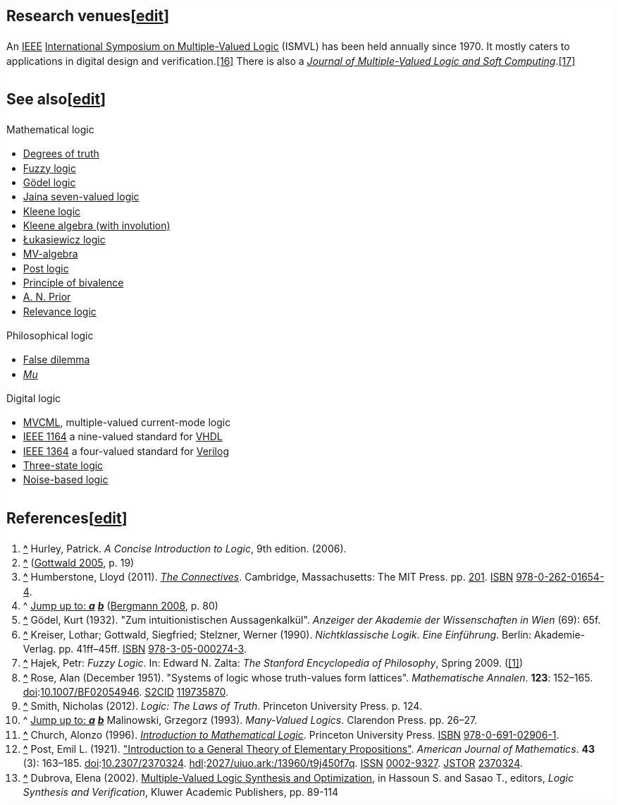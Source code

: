## Research venues\[[edit][101]\]

An [IEEE][102] [International Symposium on Multiple-Valued Logic][103] (ISMVL) has been held annually since 1970. It mostly caters to applications in digital design and verification.[\[16\]][104] There is also a *[Journal of Multiple-Valued Logic and Soft Computing][105]*.[\[17\]][106]

## See also\[[edit][107]\]

Mathematical logic

-   [Degrees of truth][108]
-   [Fuzzy logic][109]
-   [Gödel logic][110]
-   [Jaina seven-valued logic][111]
-   [Kleene logic][112]
-   [Kleene algebra (with involution)][113]
-   [Łukasiewicz logic][114]
-   [MV-algebra][115]
-   [Post logic][116]
-   [Principle of bivalence][117]
-   [A. N. Prior][118]
-   [Relevance logic][119]

Philosophical logic

-   [False dilemma][120]
-   [*Mu*][121]

Digital logic

-   [MVCML][122], multiple-valued current-mode logic
-   [IEEE 1164][123] a nine-valued standard for [VHDL][124]
-   [IEEE 1364][125] a four-valued standard for [Verilog][126]
-   [Three-state logic][127]
-   [Noise-based logic][128]

## References\[[edit][129]\]

1.  __[^][130]__ Hurley, Patrick. *A Concise Introduction to Logic*, 9th edition. (2006).
2.  __[^][131]__ ([Gottwald 2005][132], p. 19)
3.  __[^][133]__ Humberstone, Lloyd (2011). [*The Connectives*][134]. Cambridge, Massachusetts: The MIT Press. pp. [201][135]. [ISBN][136] [978-0-262-01654-4][137].
4.  ^ [Jump up to: *__a__*][138] [*__b__*][139] ([Bergmann 2008][140], p. 80)
5.  __[^][141]__ Gödel, Kurt (1932). "Zum intuitionistischen Aussagenkalkül". *Anzeiger der Akademie der Wissenschaften in Wien* (69): 65f.
6.  __[^][142]__ Kreiser, Lothar; Gottwald, Siegfried; Stelzner, Werner (1990). *Nichtklassische Logik. Eine Einführung*. Berlin: Akademie-Verlag. pp. 41ff–45ff. [ISBN][143] [978-3-05-000274-3][144].
7.  __[^][145]__ Hajek, Petr: *Fuzzy Logic*. In: Edward N. Zalta: *The Stanford Encyclopedia of Philosophy*, Spring 2009. ([\[1\]][146])
8.  __[^][147]__ Rose, Alan (December 1951). "Systems of logic whose truth-values form lattices". *Mathematische Annalen*. __123__: 152–165. [doi][148]:[10.1007/BF02054946][149]. [S2CID][150] [119735870][151].
9.  __[^][152]__ Smith, Nicholas (2012). *Logic: The Laws of Truth*. Princeton University Press. p. 124.
10.  ^ [Jump up to: *__a__*][153] [*__b__*][154] Malinowski, Grzegorz (1993). *Many-Valued Logics*. Clarendon Press. pp. 26–27.
11.  __[^][155]__ Church, Alonzo (1996). [*Introduction to Mathematical Logic*][156]. Princeton University Press. [ISBN][157] [978-0-691-02906-1][158].
12.  __[^][159]__ Post, Emil L. (1921). ["Introduction to a General Theory of Elementary Propositions"][160]. *American Journal of Mathematics*. __43__ (3): 163–185. [doi][161]:[10.2307/2370324][162]. [hdl][163]:[2027/uiuo.ark:/13960/t9j450f7q][164]. [ISSN][165] [0002-9327][166]. [JSTOR][167] [2370324][168].
13.  __[^][169]__ Dubrova, Elena (2002). [Multiple-Valued Logic Synthesis and Optimization][170], in Hassoun S. and Sasao T., editors, *Logic Synthesis and Verification*, Kluwer Academic Publishers, pp. 89-114

[1]: https://en.wikipedia.org/wiki/Logic "Logic"
[2]: https://en.wikipedia.org/wiki/Propositional_calculus "Propositional calculus"
[3]: https://en.wikipedia.org/wiki/Truth_value "Truth value"
[4]: https://en.wikipedia.org/wiki/Aristotle "Aristotle"
[5]: https://en.wikipedia.org/wiki/Term_logic "Term logic"
[6]: https://en.wikipedia.org/wiki/Proposition "Proposition"
[7]: https://en.wikipedia.org/wiki/Two-valued_logic "Two-valued logic"
[8]: https://en.wikipedia.org/wiki/Three-valued_logic "Three-valued logic"
[9]: https://en.wikipedia.org/wiki/Jan_%C5%81ukasiewicz "Jan Łukasiewicz"
[10]: https://en.wikipedia.org/wiki/Stephen_Cole_Kleene "Stephen Cole Kleene"
[11]: https://en.wikipedia.org/wiki/Four-valued_logic "Four-valued logic"
[12]: https://en.wikipedia.org/wiki/Nine-valued_logic "Nine-valued logic"
[13]: https://en.wikipedia.org/wiki/Finite-valued_logic "Finite-valued logic"
[14]: https://en.wikipedia.org/wiki/Infinite-valued_logic "Infinite-valued logic"
[15]: https://en.wikipedia.org/wiki/Fuzzy_logic "Fuzzy logic"
[16]: https://en.wikipedia.org/wiki/Probabilistic_logic "Probabilistic logic"
[17]: https://en.wikipedia.org/w/index.php?title=Many-valued_logic&action=edit&section=1 "Edit section: History"
[18]: https://en.wikipedia.org/wiki/Law_of_excluded_middle "Law of excluded middle"
[19]: https://en.wikipedia.org/wiki/Aristotle "Aristotle"
[20]: https://en.wikipedia.org/wiki/Many-valued_logic#cite_note-1
[21]: https://en.wikipedia.org/wiki/Aristotelian_logic "Aristotelian logic"
[22]: https://en.wikipedia.org/wiki/Law_of_excluded_middle "Law of excluded middle"
[23]: https://en.wikipedia.org/wiki/Jan_%C5%81ukasiewicz "Jan Łukasiewicz"
[24]: https://en.wikipedia.org/wiki/Problem_of_future_contingents "Problem of future contingents"
[25]: https://en.wikipedia.org/wiki/Emil_Post "Emil Post"
[26]: https://en.wikipedia.org/wiki/Alfred_Tarski "Alfred Tarski"
[27]: https://en.wikipedia.org/wiki/Hans_Reichenbach "Hans Reichenbach"
[28]: https://en.wikipedia.org/wiki/Kurt_G%C3%B6del "Kurt Gödel"
[29]: https://en.wikipedia.org/wiki/Intuitionistic_logic "Intuitionistic logic"
[30]: https://en.wikipedia.org/w/index.php?title=Finitely-many_valued_logic&action=edit&redlink=1 "Finitely-many valued logic (page does not exist)"
[31]: https://en.wikipedia.org/wiki/G%C3%B6del_logic "Gödel logic"
[32]: https://en.wikipedia.org/wiki/Classical_logic "Classical logic"
[33]: https://en.wikipedia.org/wiki/Intermediate_logics "Intermediate logics"
[34]: https://en.wikipedia.org/w/index.php?title=Many-valued_logic&action=edit&section=2 "Edit section: Examples"
[35]: https://en.wikipedia.org/w/index.php?title=Many-valued_logic&action=edit&section=3 "Edit section: Kleene (strong) K3 and Priest logic P3"
[36]: https://en.wikipedia.org/wiki/Stephen_Cole_Kleene "Stephen Cole Kleene"
[37]: https://en.wikipedia.org/wiki/Graham_Priest "Graham Priest"
[38]: https://en.wikipedia.org/wiki/Negation "Negation"
[39]: https://en.wikipedia.org/wiki/Logical_conjunction "Logical conjunction"
[40]: https://en.wikipedia.org/wiki/Disjunction "Disjunction"
[41]: https://en.wikipedia.org/wiki/Material_conditional "Material conditional"
[42]: https://en.wikipedia.org/wiki/Biconditional "Biconditional"
[43]: https://en.wikipedia.org/wiki/Many-valued_logic#cite_note-2
[44]: https://en.wikipedia.org/wiki/Tautology_(logic) "Tautology (logic)"
[45]: https://en.wikipedia.org/wiki/Many-valued_logic#cite_note-3
[46]: https://en.wikipedia.org/w/index.php?title=Many-valued_logic&action=edit&section=4 "Edit section: Bochvar's internal three-valued logic"
[47]: https://en.wikipedia.org/wiki/Many-valued_logic#cite_note-Bergmann_2008_80-4
[48]: https://en.wikipedia.org/wiki/Many-valued_logic#cite_note-Bergmann_2008_80-4
[49]: https://en.wikipedia.org/w/index.php?title=Many-valued_logic&action=edit&section=5 "Edit section: Belnap logic (B4)"
[50]: https://en.wikipedia.org/wiki/Nuel_Belnap "Nuel Belnap"
[51]: https://en.wikipedia.org/w/index.php?title=Many-valued_logic&action=edit&section=6 "Edit section: Gödel logics Gk and G∞"
[52]: https://en.wikipedia.org/wiki/Kurt_G%C3%B6del "Kurt Gödel"
[53]: https://en.wikipedia.org/wiki/Many-valued_logic#cite_note-5
[54]: https://en.wikipedia.org/wiki/Real_number "Real number"
[55]: https://en.wikipedia.org/wiki/Minimum "Minimum"
[56]: https://en.wikipedia.org/wiki/Maximum "Maximum"
[57]: https://en.wikipedia.org/w/index.php?title=Many-valued_logic&action=edit&section=7 "Edit section: Łukasiewicz logics Lv and L∞"
[58]: https://en.wikipedia.org/wiki/Jan_%C5%81ukasiewicz "Jan Łukasiewicz"
[59]: https://en.wikipedia.org/wiki/Many-valued_logic#cite_note-6
[60]: https://en.wikipedia.org/wiki/Rational_number "Rational number"
[61]: https://en.wikipedia.org/w/index.php?title=Many-valued_logic&action=edit&section=8 "Edit section: Product logic Π"
[62]: https://en.wikipedia.org/wiki/Many-valued_logic#cite_note-7
[63]: https://en.wikipedia.org/w/index.php?title=Many-valued_logic&action=edit&section=9 "Edit section: Post logics Pm"
[64]: https://en.wikipedia.org/wiki/Emil_Leon_Post "Emil Leon Post"
[65]: https://en.wikipedia.org/w/index.php?title=Many-valued_logic&action=edit&section=10 "Edit section: Rose logics"
[66]: https://en.wikipedia.org/wiki/Lattice_(order_theory) "Lattice (order theory)"
[67]: https://en.wikipedia.org/wiki/Many-valued_logic#cite_note-8
[68]: https://en.wikipedia.org/w/index.php?title=Many-valued_logic&action=edit&section=11 "Edit section: Semantics"
[69]: https://en.wikipedia.org/w/index.php?title=Many-valued_logic&action=edit&section=12 "Edit section: Matrix semantics (logical matrices)"
[70]: https://en.wikipedia.org/wiki/Logical_matrix "Logical matrix"
[71]: https://en.wikipedia.org/w/index.php?title=Many-valued_logic&action=edit&section=13 "Edit section: Relation to classical logic"
[72]: https://en.wikipedia.org/wiki/Semantic "Semantic"
[73]: https://en.wikipedia.org/wiki/Logic "Logic"
[74]: https://en.wikipedia.org/wiki/Intuitionistic_logic "Intuitionistic logic"
[75]: https://en.wikipedia.org/wiki/Law_of_excluded_middle "Law of excluded middle"
[76]: https://en.wikipedia.org/w/index.php?title=Many-valued_logic&action=edit&section=14 "Edit section: Suszko's thesis"
[77]: https://en.wikipedia.org/w/index.php?title=Many-valued_logic&action=edit&section=15 "Edit section: Functional completeness of many-valued logics"
[78]: https://en.wikipedia.org/wiki/Functional_completeness "Functional completeness"
[79]: https://en.wikipedia.org/wiki/Truth_function "Truth function"
[80]: https://en.wikipedia.org/wiki/Many-valued_logic#cite_note-9
[81]: https://en.wikipedia.org/wiki/Many-valued_logic#cite_note-:02-10
[82]: https://en.wikipedia.org/wiki/%C5%81ukasiewicz_logic "Łukasiewicz logic"
[83]: https://en.wikipedia.org/wiki/Many-valued_logic#cite_note-:02-10
[84]: https://en.wikipedia.org/wiki/Many-valued_logic#cite_note-11
[85]: https://en.wikipedia.org/wiki/Emil_Leon_Post "Emil Leon Post"
[86]: https://en.wikipedia.org/wiki/Many-valued_logic#cite_note-12
[87]: https://en.wikipedia.org/w/index.php?title=Many-valued_logic&action=edit&section=16 "Edit section: Applications"
[88]: https://en.wikipedia.org/wiki/Many-valued_logic#cite_note-13
[89]: https://en.wikipedia.org/wiki/Characteristic_function "Characteristic function"
[90]: https://en.wikipedia.org/wiki/Indicator_function "Indicator function"
[91]: https://en.wikipedia.org/wiki/Programmable_logic_array "Programmable logic array"
[92]: https://en.wikipedia.org/wiki/Finite_state_machine "Finite state machine"
[93]: https://en.wikipedia.org/wiki/Field_programmable_gate_array "Field programmable gate array"
[94]: https://en.wikipedia.org/wiki/Die_(integrated_circuit) "Die (integrated circuit)"
[95]: https://en.wikipedia.org/wiki/Residue_number_system "Residue number system"
[96]: https://en.wikipedia.org/wiki/Redundant_binary_representation "Redundant binary representation"
[97]: https://en.wikipedia.org/wiki/Many-valued_logic#cite_note-Meher_2009-14
[98]: https://en.wikipedia.org/wiki/Ripple-carry_adder "Ripple-carry adder"
[99]: https://en.wikipedia.org/wiki/Automatic_test_pattern_generation "Automatic test pattern generation"
[100]: https://en.wikipedia.org/wiki/Many-valued_logic#cite_note-Abramovici_1994-15
[101]: https://en.wikipedia.org/w/index.php?title=Many-valued_logic&action=edit&section=17 "Edit section: Research venues"
[102]: https://en.wikipedia.org/wiki/IEEE "IEEE"
[103]: https://en.wikipedia.org/w/index.php?title=International_Symposium_on_Multiple-Valued_Logic&action=edit&redlink=1 "International Symposium on Multiple-Valued Logic (page does not exist)"
[104]: https://en.wikipedia.org/wiki/Many-valued_logic#cite_note-16
[105]: https://en.wikipedia.org/w/index.php?title=Journal_of_Multiple-Valued_Logic_and_Soft_Computing&action=edit&redlink=1 "Journal of Multiple-Valued Logic and Soft Computing (page does not exist)"
[106]: https://en.wikipedia.org/wiki/Many-valued_logic#cite_note-17
[107]: https://en.wikipedia.org/w/index.php?title=Many-valued_logic&action=edit&section=18 "Edit section: See also"
[108]: https://en.wikipedia.org/wiki/Degrees_of_truth "Degrees of truth"
[109]: https://en.wikipedia.org/wiki/Fuzzy_logic "Fuzzy logic"
[110]: https://en.wikipedia.org/wiki/G%C3%B6del_logic "Gödel logic"
[111]: https://en.wikipedia.org/wiki/Jaina_seven-valued_logic "Jaina seven-valued logic"
[112]: https://en.wikipedia.org/wiki/Kleene_logic "Kleene logic"
[113]: https://en.wikipedia.org/wiki/Kleene_algebra_(with_involution) "Kleene algebra (with involution)"
[114]: https://en.wikipedia.org/wiki/%C5%81ukasiewicz_logic "Łukasiewicz logic"
[115]: https://en.wikipedia.org/wiki/MV-algebra "MV-algebra"
[116]: https://en.wikipedia.org/wiki/Emil_Leon_Post "Emil Leon Post"
[117]: https://en.wikipedia.org/wiki/Principle_of_bivalence "Principle of bivalence"
[118]: https://en.wikipedia.org/wiki/A._N._Prior "A. N. Prior"
[119]: https://en.wikipedia.org/wiki/Relevance_logic "Relevance logic"
[120]: https://en.wikipedia.org/wiki/False_dilemma "False dilemma"
[121]: https://en.wikipedia.org/wiki/Mu_(negative) "Mu (negative)"
[122]: https://en.wikipedia.org/wiki/MVCML "MVCML"
[123]: https://en.wikipedia.org/wiki/IEEE_1164 "IEEE 1164"
[124]: https://en.wikipedia.org/wiki/VHDL "VHDL"
[125]: https://en.wikipedia.org/wiki/Verilog#Four-valued_logic "Verilog"
[126]: https://en.wikipedia.org/wiki/Verilog "Verilog"
[127]: https://en.wikipedia.org/wiki/Three-state_logic "Three-state logic"
[128]: https://en.wikipedia.org/wiki/Noise-based_logic "Noise-based logic"
[129]: https://en.wikipedia.org/w/index.php?title=Many-valued_logic&action=edit&section=19 "Edit section: References"
[130]: https://en.wikipedia.org/wiki/Many-valued_logic#cite_ref-1 "Jump up"
[131]: https://en.wikipedia.org/wiki/Many-valued_logic#cite_ref-2 "Jump up"
[132]: https://en.wikipedia.org/wiki/Many-valued_logic#CITEREFGottwald2005
[133]: https://en.wikipedia.org/wiki/Many-valued_logic#cite_ref-3 "Jump up"
[134]: https://archive.org/details/connectives00humb
[135]: https://archive.org/details/connectives00humb/page/n219
[136]: https://en.wikipedia.org/wiki/ISBN_(identifier) "ISBN (identifier)"
[137]: https://en.wikipedia.org/wiki/Special:BookSources/978-0-262-01654-4 "Special:BookSources/978-0-262-01654-4"
[138]: https://en.wikipedia.org/wiki/Many-valued_logic#cite_ref-Bergmann_2008_80_4-0
[139]: https://en.wikipedia.org/wiki/Many-valued_logic#cite_ref-Bergmann_2008_80_4-1
[140]: https://en.wikipedia.org/wiki/Many-valued_logic#CITEREFBergmann2008
[141]: https://en.wikipedia.org/wiki/Many-valued_logic#cite_ref-5 "Jump up"
[142]: https://en.wikipedia.org/wiki/Many-valued_logic#cite_ref-6 "Jump up"
[143]: https://en.wikipedia.org/wiki/ISBN_(identifier) "ISBN (identifier)"
[144]: https://en.wikipedia.org/wiki/Special:BookSources/978-3-05-000274-3 "Special:BookSources/978-3-05-000274-3"
[145]: https://en.wikipedia.org/wiki/Many-valued_logic#cite_ref-7 "Jump up"
[146]: http://plato.stanford.edu/archives/spr2009/entries/logic-fuzzy/
[147]: https://en.wikipedia.org/wiki/Many-valued_logic#cite_ref-8 "Jump up"
[148]: https://en.wikipedia.org/wiki/Doi_(identifier) "Doi (identifier)"
[149]: https://doi.org/10.1007%2FBF02054946
[150]: https://en.wikipedia.org/wiki/S2CID_(identifier) "S2CID (identifier)"
[151]: https://api.semanticscholar.org/CorpusID:119735870
[152]: https://en.wikipedia.org/wiki/Many-valued_logic#cite_ref-9 "Jump up"
[153]: https://en.wikipedia.org/wiki/Many-valued_logic#cite_ref-:02_10-0
[154]: https://en.wikipedia.org/wiki/Many-valued_logic#cite_ref-:02_10-1
[155]: https://en.wikipedia.org/wiki/Many-valued_logic#cite_ref-11 "Jump up"
[156]: https://books.google.com/books?id=JDLQOMKbdScC&pg=PA162
[157]: https://en.wikipedia.org/wiki/ISBN_(identifier) "ISBN (identifier)"
[158]: https://en.wikipedia.org/wiki/Special:BookSources/978-0-691-02906-1 "Special:BookSources/978-0-691-02906-1"
[159]: https://en.wikipedia.org/wiki/Many-valued_logic#cite_ref-12 "Jump up"
[160]: https://www.jstor.org/stable/2370324
[161]: https://en.wikipedia.org/wiki/Doi_(identifier) "Doi (identifier)"
[162]: https://doi.org/10.2307%2F2370324
[163]: https://en.wikipedia.org/wiki/Hdl_(identifier) "Hdl (identifier)"
[164]: https://hdl.handle.net/2027%2Fuiuo.ark%3A%2F13960%2Ft9j450f7q
[165]: https://en.wikipedia.org/wiki/ISSN_(identifier) "ISSN (identifier)"
[166]: https://www.worldcat.org/issn/0002-9327
[167]: https://en.wikipedia.org/wiki/JSTOR_(identifier) "JSTOR (identifier)"
[168]: https://www.jstor.org/stable/2370324
[169]: https://en.wikipedia.org/wiki/Many-valued_logic#cite_ref-13 "Jump up"
[170]: http://dl.acm.org/citation.cfm?id=566849
[171]: https://en.wikipedia.org/wiki/Many-valued_logic#cite_ref-Meher_2009_14-0 "Jump up"
[172]: http://core.ac.uk/download/files/34/1509903.pdf
[173]: https://en.wikipedia.org/wiki/Doi_(identifier) "Doi (identifier)"
[174]: https://doi.org/10.1109%2FTCSI.2009.2025803
[175]: https://en.wikipedia.org/wiki/S2CID_(identifier) "S2CID (identifier)"
[176]: https://api.semanticscholar.org/CorpusID:5465045
[177]: https://en.wikipedia.org/wiki/Many-valued_logic#cite_ref-Abramovici_1994_15-0 "Jump up"
[178]: https://archive.org/details/digitalsystemste00abra
[179]: https://archive.org/details/digitalsystemste00abra/page/n196
[180]: https://en.wikipedia.org/wiki/ISBN_(identifier) "ISBN (identifier)"
[181]: https://en.wikipedia.org/wiki/Special:BookSources/978-0-7803-1062-9 "Special:BookSources/978-0-7803-1062-9"
[182]: https://en.wikipedia.org/wiki/Many-valued_logic#cite_ref-16 "Jump up"
[183]: http://www.informatik.uni-trier.de/~ley/db/conf/ismvl/index.html
[184]: https://en.wikipedia.org/wiki/Many-valued_logic#cite_ref-17 "Jump up"
[185]: https://web.archive.org/web/20140315074532/http://www.oldcitypublishing.com/MVLSC/MVLSC.html
[186]: http://www.oldcitypublishing.com/MVLSC/MVLSC.html
[187]: https://en.wikipedia.org/wiki/Category:CS1_maint:_archived_copy_as_title "Category:CS1 maint: archived copy as title"
[188]: https://en.wikipedia.org/w/index.php?title=Many-valued_logic&action=edit&section=20 "Edit section: Further reading"
[189]: https://en.wikipedia.org/wiki/ISBN_(identifier) "ISBN (identifier)"
[190]: https://en.wikipedia.org/wiki/Special:BookSources/978-1-84890-250-3 "Special:BookSources/978-1-84890-250-3"
[191]: http://www.collegepublications.co.uk/logic/?00034
[192]: https://en.wikipedia.org/wiki/B%C3%A9ziau "Béziau"
[193]: https://en.wikipedia.org/wiki/ISBN_(identifier) "ISBN (identifier)"
[194]: https://en.wikipedia.org/wiki/Special:BookSources/978-0-521-88128-9 "Special:BookSources/978-0-521-88128-9"
[195]: https://en.wikipedia.org/wiki/Itala_D%27Ottaviano "Itala D'Ottaviano"
[196]: https://books.google.com/books?id=VMzrCAAAQBAJ&printsec=frontcover#v=onepage&q&f=false
[197]: https://en.wikipedia.org/wiki/ISBN_(identifier) "ISBN (identifier)"
[198]: https://en.wikipedia.org/wiki/Special:BookSources/978-0-19-853787-8 "Special:BookSources/978-0-19-853787-8"
[199]: https://en.wikipedia.org/wiki/Siegfried_Gottwald "Siegfried Gottwald"
[200]: https://web.archive.org/web/20160303170255/http://www.uni-leipzig.de/~logik/gottwald/SGforDJ.pdf
[201]: https://en.wikipedia.org/wiki/Category:CS1_maint:_bot:_original_URL_status_unknown "Category:CS1 maint: bot: original URL status unknown"
[202]: https://en.wikipedia.org/wiki/ISBN_(identifier) "ISBN (identifier)"
[203]: https://en.wikipedia.org/wiki/Special:BookSources/978-1-59829-190-2 "Special:BookSources/978-1-59829-190-2"
[204]: https://en.wikipedia.org/wiki/Petr_H%C3%A1jek "Petr Hájek"
[205]: https://en.wikipedia.org/wiki/Sui_generis "Sui generis"
[206]: https://en.wikipedia.org/wiki/Alexandre_Zinoviev "Alexandre Zinoviev"
[207]: https://en.wikipedia.org/wiki/John_Locke "John Locke"
[208]: https://en.wikipedia.org/wiki/Goguen "Goguen"
[209]: https://en.wikipedia.org/wiki/Chen_Chung_Chang "Chen Chung Chang"
[210]: https://en.wikipedia.org/wiki/H._Jerome_Keisler "H. Jerome Keisler"
[211]: https://books.google.com/books?id=YdToCAAAQBAJ&printsec=frontcover#v=onepage&q&f=false
[212]: https://en.wikipedia.org/wiki/Dov_M._Gabbay "Dov M. Gabbay"
[213]: https://en.wikipedia.org/wiki/ISBN_(identifier) "ISBN (identifier)"
[214]: https://en.wikipedia.org/wiki/Special:BookSources/978-1-4020-9408-8 "Special:BookSources/978-1-4020-9408-8"
[215]: https://en.wikipedia.org/wiki/ISBN_(identifier) "ISBN (identifier)"
[216]: https://en.wikipedia.org/wiki/Special:BookSources/978-0-19-853989-6 "Special:BookSources/978-0-19-853989-6"
[217]: https://en.wikipedia.org/wiki/ISBN_(identifier) "ISBN (identifier)"
[218]: https://en.wikipedia.org/wiki/Special:BookSources/978-1-58603-304-0 "Special:BookSources/978-1-58603-304-0"
[219]: https://en.wikipedia.org/wiki/ISBN_(identifier) "ISBN (identifier)"
[220]: https://en.wikipedia.org/wiki/Special:BookSources/978-3-540-64507-8 "Special:BookSources/978-3-540-64507-8"
[221]: https://en.wikipedia.org/wiki/Doi_(identifier) "Doi (identifier)"
[222]: https://doi.org/10.2200%2FS00420ED1V01Y201205DCS037
[223]: https://en.wikipedia.org/wiki/ISBN_(identifier) "ISBN (identifier)"
[224]: https://en.wikipedia.org/wiki/Special:BookSources/978-1-60845-942-1 "Special:BookSources/978-1-60845-942-1"
[225]: https://en.wikipedia.org/wiki/ISBN_(identifier) "ISBN (identifier)"
[226]: https://en.wikipedia.org/wiki/Special:BookSources/978-0-7803-1062-9 "Special:BookSources/978-0-7803-1062-9"
[227]: https://en.wikipedia.org/w/index.php?title=Many-valued_logic&action=edit&section=21 "Edit section: External links"
[228]: http://plato.stanford.edu/entries/logic-manyvalued/
[229]: https://en.wikipedia.org/wiki/Stanford_Encyclopedia_of_Philosophy "Stanford Encyclopedia of Philosophy"
[230]: https://en.wikipedia.org/wiki/Stanford_Encyclopedia_of_Philosophy "Stanford Encyclopedia of Philosophy"
[231]: http://plato.stanford.edu/entries/truth-values/
[232]: https://en.wikipedia.org/wiki/IEEE_Computer_Society "IEEE Computer Society"
[233]: http://www.lcs.info.hiroshima-cu.ac.jp/~s_naga/MVL/
[234]: http://www.cse.chalmers.se/~reiner/mvl-web/
[235]: https://en.wikipedia.org/wiki/Chalmers_University "Chalmers University"
[236]: https://web.archive.org/web/20050211094618/http://www.upmf-grenoble.fr/mvl/
[237]: https://plato.stanford.edu/entries/truth-values/suszko-thesis.html
[238]: https://en.wikipedia.org/wiki/Stanford_Encyclopedia_of_Philosophy "Stanford Encyclopedia of Philosophy"
[239]: https://en.wikipedia.org/wiki/Category:CS1_maint:_uses_authors_parameter "Category:CS1 maint: uses authors parameter"
[240]: http://sqig.math.ist.utl.pt/pub/caleiroc/05-cccm-dyadic.pdf
[241]: https://en.wikipedia.org/wiki/ISBN_(identifier) "ISBN (identifier)"
[242]: https://en.wikipedia.org/wiki/Special:BookSources/978-3-7643-8354-1 "Special:BookSources/978-3-7643-8354-1"